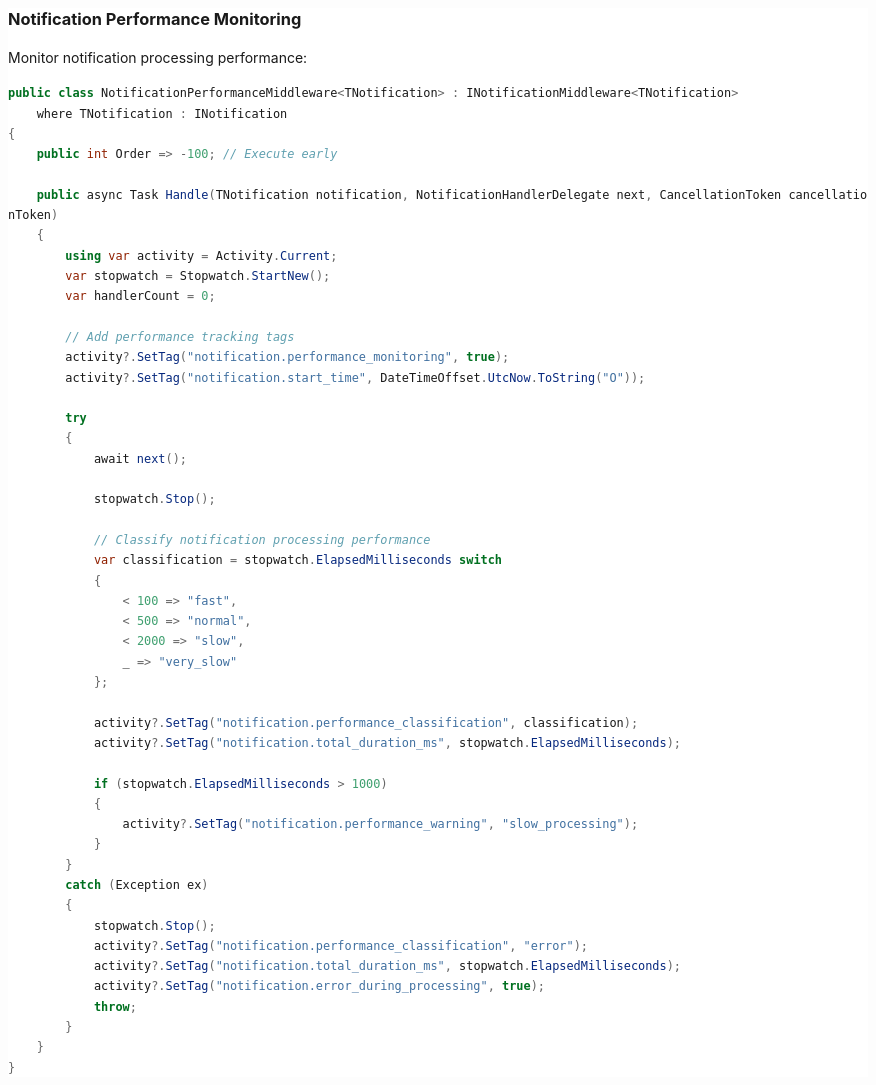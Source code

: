 ### Notification Performance Monitoring

Monitor notification processing performance:

```csharp
public class NotificationPerformanceMiddleware<TNotification> : INotificationMiddleware<TNotification>
    where TNotification : INotification
{
    public int Order => -100; // Execute early
    
    public async Task Handle(TNotification notification, NotificationHandlerDelegate next, CancellationToken cancellationToken)
    {
        using var activity = Activity.Current;
        var stopwatch = Stopwatch.StartNew();
        var handlerCount = 0;
        
        // Add performance tracking tags
        activity?.SetTag("notification.performance_monitoring", true);
        activity?.SetTag("notification.start_time", DateTimeOffset.UtcNow.ToString("O"));
        
        try
        {
            await next();
            
            stopwatch.Stop();
            
            // Classify notification processing performance
            var classification = stopwatch.ElapsedMilliseconds switch
            {
                < 100 => "fast",
                < 500 => "normal",
                < 2000 => "slow",
                _ => "very_slow"
            };
            
            activity?.SetTag("notification.performance_classification", classification);
            activity?.SetTag("notification.total_duration_ms", stopwatch.ElapsedMilliseconds);
            
            if (stopwatch.ElapsedMilliseconds > 1000)
            {
                activity?.SetTag("notification.performance_warning", "slow_processing");
            }
        }
        catch (Exception ex)
        {
            stopwatch.Stop();
            activity?.SetTag("notification.performance_classification", "error");
            activity?.SetTag("notification.total_duration_ms", stopwatch.ElapsedMilliseconds);
            activity?.SetTag("notification.error_during_processing", true);
            throw;
        }
    }
}
```

